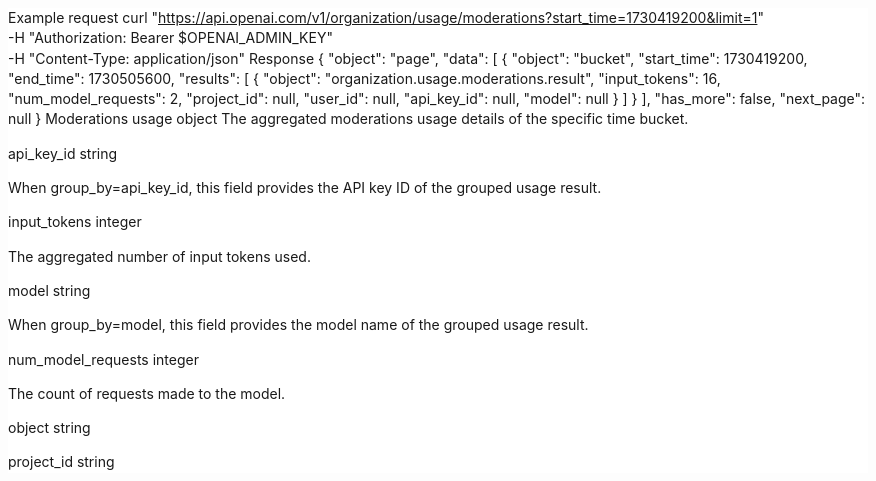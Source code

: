 Example request
curl "https://api.openai.com/v1/organization/usage/moderations?start_time=1730419200&limit=1" \
-H "Authorization: Bearer $OPENAI_ADMIN_KEY" \
-H "Content-Type: application/json"
Response
{
"object": "page",
"data": [
{
"object": "bucket",
"start_time": 1730419200,
"end_time": 1730505600,
"results": [
{
"object": "organization.usage.moderations.result",
"input_tokens": 16,
"num_model_requests": 2,
"project_id": null,
"user_id": null,
"api_key_id": null,
"model": null
}
]
}
],
"has_more": false,
"next_page": null
}
Moderations usage object
The aggregated moderations usage details of the specific time bucket.

api_key_id
string

When group_by=api_key_id, this field provides the API key ID of the grouped usage result.

input_tokens
integer

The aggregated number of input tokens used.

model
string

When group_by=model, this field provides the model name of the grouped usage result.

num_model_requests
integer

The count of requests made to the model.

object
string

project_id
string
